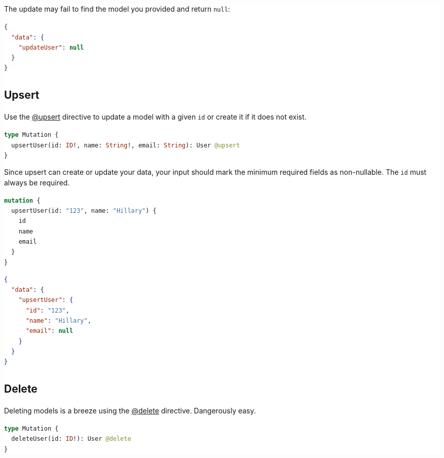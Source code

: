 The update may fail to find the model you provided and return `null`:

```json
{
  "data": {
    "updateUser": null
  }
}
```

## Upsert

Use the [@upsert](../api-reference/directives.md#upsert) directive to update a model with
a given `id` or create it if it does not exist.

```graphql
type Mutation {
  upsertUser(id: ID!, name: String!, email: String): User @upsert
}
```

Since upsert can create or update your data, your input should mark the minimum required fields as non-nullable.
The `id` must always be required.

```graphql
mutation {
  upsertUser(id: "123", name: "Hillary") {
    id
    name
    email
  }
}
```

```json
{
  "data": {
    "upsertUser": {
      "id": "123",
      "name": "Hillary",
      "email": null
    }
  }
}
```

## Delete

Deleting models is a breeze using the [@delete](../api-reference/directives.md#delete) directive. Dangerously easy.

```graphql
type Mutation {
  deleteUser(id: ID!): User @delete
}
```
